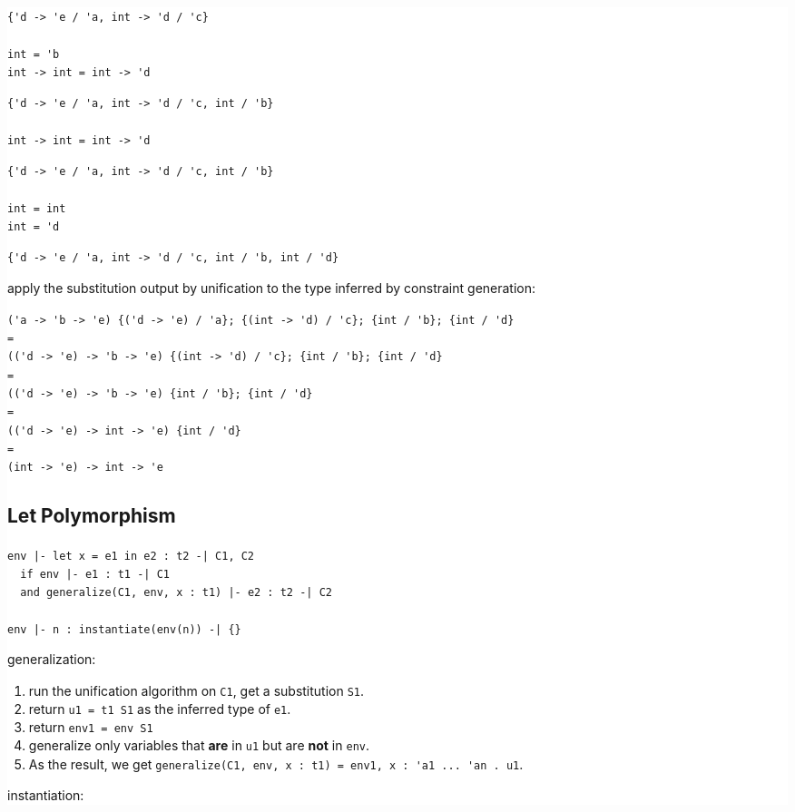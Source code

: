 ```
{'d -> 'e / 'a, int -> 'd / 'c}

int = 'b
int -> int = int -> 'd
```

```
{'d -> 'e / 'a, int -> 'd / 'c, int / 'b}

int -> int = int -> 'd
```

```
{'d -> 'e / 'a, int -> 'd / 'c, int / 'b}

int = int
int = 'd
```

```
{'d -> 'e / 'a, int -> 'd / 'c, int / 'b, int / 'd}
```

apply the substitution output by unification to the type inferred by constraint generation:

```
('a -> 'b -> 'e) {('d -> 'e) / 'a}; {(int -> 'd) / 'c}; {int / 'b}; {int / 'd}
=
(('d -> 'e) -> 'b -> 'e) {(int -> 'd) / 'c}; {int / 'b}; {int / 'd}
=
(('d -> 'e) -> 'b -> 'e) {int / 'b}; {int / 'd}
=
(('d -> 'e) -> int -> 'e) {int / 'd}
=
(int -> 'e) -> int -> 'e
```

## Let Polymorphism

```
env |- let x = e1 in e2 : t2 -| C1, C2
  if env |- e1 : t1 -| C1
  and generalize(C1, env, x : t1) |- e2 : t2 -| C2

env |- n : instantiate(env(n)) -| {}
```

generalization:

1. run the unification algorithm on `C1`, get a substitution `S1`.
2. return `u1 = t1 S1` as the inferred type of `e1`.
3. return `env1 = env S1`
4. generalize only variables that **are** in `u1` but are **not** in `env`.
5. As the result, we get `generalize(C1, env, x : t1) = env1, x : 'a1 ... 'an . u1`.

instantiation:
